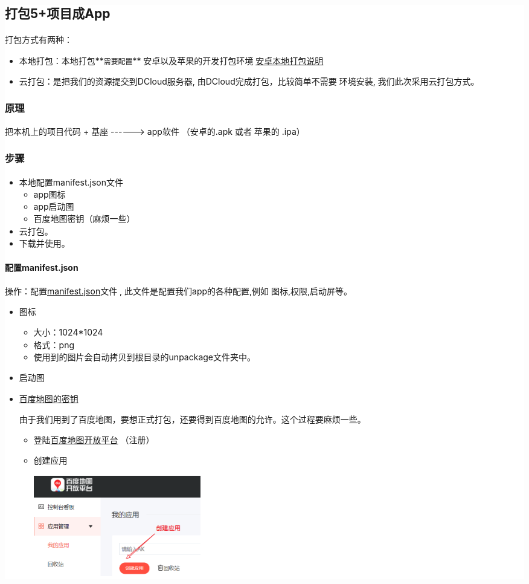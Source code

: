 

## 打包5+项目成App

打包方式有两种：

- 本地打包：本地打包**`需要配置`**  安卓以及苹果的开发打包环境  [安卓本地打包说明](https://ask.dcloud.net.cn/article/508)

- 云打包：是把我们的资源提交到DCloud服务器, 由DCloud完成打包，比较简单不需要 环境安装, 我们此次采用云打包方式。

### 原理

把本机上的项目代码 + 基座   ------> app软件 （安卓的.apk 或者 苹果的 .ipa）

### 步骤

- 本地配置manifest.json文件
  - app图标
  - app启动图
  - 百度地图密钥（麻烦一些）
- 云打包。
- 下载并使用。

#### 配置manifest.json

操作：配置[manifest.json](http://ask.dcloud.net.cn/article/94)文件 , 此文件是配置我们app的各种配置,例如 图标,权限,启动屏等。

- 图标

  - 大小：1024*1024
  - 格式：png
  - 使用到的图片会自动拷贝到根目录的unpackage文件夹中。

- 启动图

- [百度地图的密钥](https://ask.dcloud.net.cn/article/29)

  ​	由于我们用到了百度地图，要想正式打包，还要得到百度地图的允许。这个过程要麻烦一些。

  - 登陆[百度地图开放平台](http://lbsyun.baidu.com/) （注册）

  - 创建应用

    <img src="asset/image-20200220174834172.png" alt="image-20200220174834172" style="zoom:50%;" />
